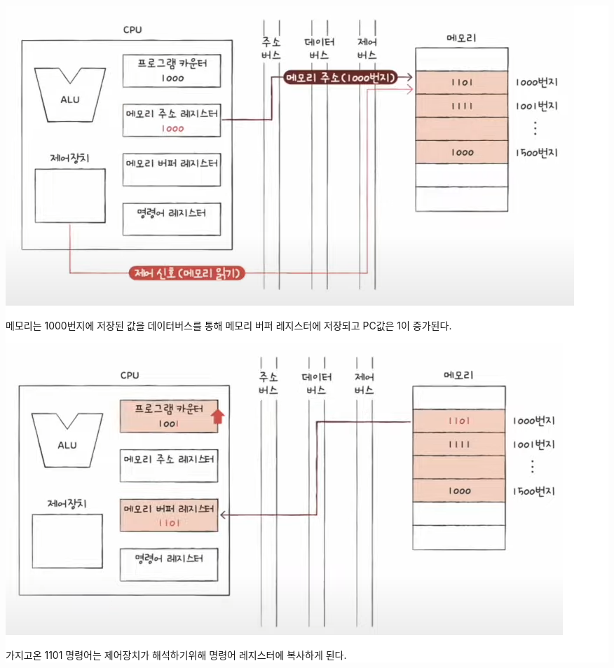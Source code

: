 ![Alt text](images2/02.CPU_08.png)

메모리는 1000번지에 저장된 값을 데이터버스를 통해 메모리 버퍼 레지스터에 저장되고 PC값은 1이 증가된다.

![Alt text](images2/02.CPU_09.png)

가지고온 1101 명령어는 제어장치가 해석하기위해 명령어 레지스터에 복사하게 된다.
